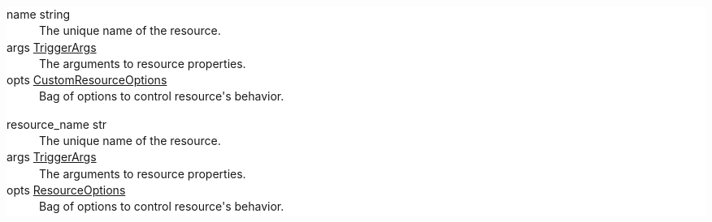 <div>
<pulumi-choosable type="language" values="javascript,typescript">

<dl class="resources-properties"><dt
        class="property-required" title="Required">
        <span>name</span>
        <span class="property-indicator"></span>
        <span class="property-type">string</span>
    </dt>
    <dd>The unique name of the resource.</dd><dt
        class="property-required" title="Required">
        <span>args</span>
        <span class="property-indicator"></span>
        <span class="property-type"><a href="#inputs">TriggerArgs</a></span>
    </dt>
    <dd>The arguments to resource properties.</dd><dt
        class="property-optional" title="Optional">
        <span>opts</span>
        <span class="property-indicator"></span>
        <span class="property-type"><a href="/docs/reference/pkg/nodejs/pulumi/pulumi/#CustomResourceOptions">CustomResourceOptions</a></span>
    </dt>
    <dd>Bag of options to control resource&#39;s behavior.</dd></dl>

</pulumi-choosable>
</div>

<div>
<pulumi-choosable type="language" values="python">

<dl class="resources-properties"><dt
        class="property-required" title="Required">
        <span>resource_name</span>
        <span class="property-indicator"></span>
        <span class="property-type">str</span>
    </dt>
    <dd>The unique name of the resource.</dd><dt
        class="property-required" title="Required">
        <span>args</span>
        <span class="property-indicator"></span>
        <span class="property-type"><a href="#inputs">TriggerArgs</a></span>
    </dt>
    <dd>The arguments to resource properties.</dd><dt
        class="property-optional" title="Optional">
        <span>opts</span>
        <span class="property-indicator"></span>
        <span class="property-type"><a href="/docs/reference/pkg/python/pulumi/#pulumi.ResourceOptions">ResourceOptions</a></span>
    </dt>
    <dd>Bag of options to control resource&#39;s behavior.</dd></dl>

</pulumi-choosable>
</div>
